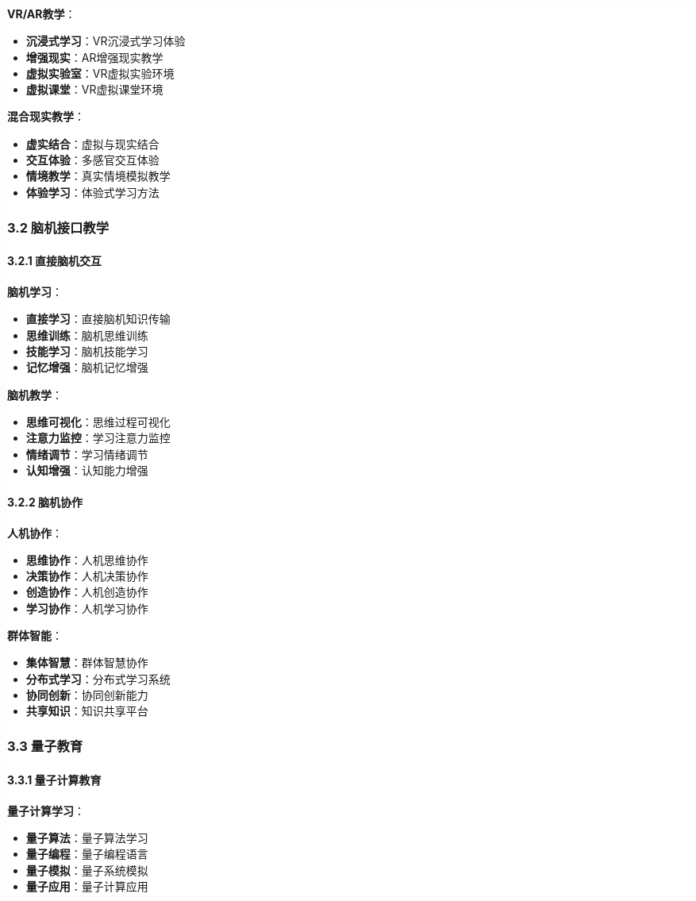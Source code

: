 **VR/AR教学**：

- **沉浸式学习**：VR沉浸式学习体验
- **增强现实**：AR增强现实教学
- **虚拟实验室**：VR虚拟实验环境
- **虚拟课堂**：VR虚拟课堂环境

**混合现实教学**：

- **虚实结合**：虚拟与现实结合
- **交互体验**：多感官交互体验
- **情境教学**：真实情境模拟教学
- **体验学习**：体验式学习方法

### 3.2 脑机接口教学

#### 3.2.1 直接脑机交互

**脑机学习**：

- **直接学习**：直接脑机知识传输
- **思维训练**：脑机思维训练
- **技能学习**：脑机技能学习
- **记忆增强**：脑机记忆增强

**脑机教学**：

- **思维可视化**：思维过程可视化
- **注意力监控**：学习注意力监控
- **情绪调节**：学习情绪调节
- **认知增强**：认知能力增强

#### 3.2.2 脑机协作

**人机协作**：

- **思维协作**：人机思维协作
- **决策协作**：人机决策协作
- **创造协作**：人机创造协作
- **学习协作**：人机学习协作

**群体智能**：

- **集体智慧**：群体智慧协作
- **分布式学习**：分布式学习系统
- **协同创新**：协同创新能力
- **共享知识**：知识共享平台

### 3.3 量子教育

#### 3.3.1 量子计算教育

**量子计算学习**：

- **量子算法**：量子算法学习
- **量子编程**：量子编程语言
- **量子模拟**：量子系统模拟
- **量子应用**：量子计算应用
